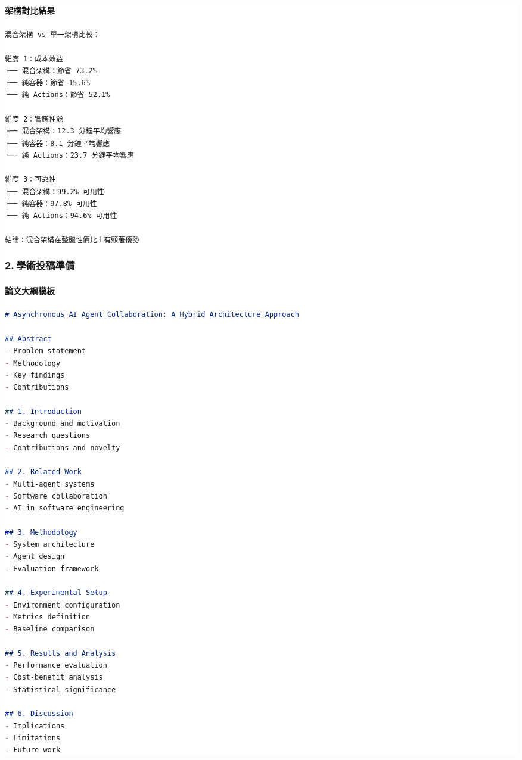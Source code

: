 #### 架構對比結果
```
混合架構 vs 單一架構比較：

維度 1：成本效益
├── 混合架構：節省 73.2%
├── 純容器：節省 15.6%
└── 純 Actions：節省 52.1%

維度 2：響應性能
├── 混合架構：12.3 分鐘平均響應
├── 純容器：8.1 分鐘平均響應
└── 純 Actions：23.7 分鐘平均響應

維度 3：可靠性
├── 混合架構：99.2% 可用性
├── 純容器：97.8% 可用性
└── 純 Actions：94.6% 可用性

結論：混合架構在整體性價比上有顯著優勢
```

### 2. 學術投稿準備

#### 論文大綱模板
```markdown
# Asynchronous AI Agent Collaboration: A Hybrid Architecture Approach

## Abstract
- Problem statement
- Methodology 
- Key findings
- Contributions

## 1. Introduction
- Background and motivation
- Research questions
- Contributions and novelty

## 2. Related Work
- Multi-agent systems
- Software collaboration
- AI in software engineering

## 3. Methodology
- System architecture
- Agent design
- Evaluation framework

## 4. Experimental Setup
- Environment configuration
- Metrics definition
- Baseline comparison

## 5. Results and Analysis
- Performance evaluation
- Cost-benefit analysis
- Statistical significance

## 6. Discussion
- Implications
- Limitations
- Future work

```